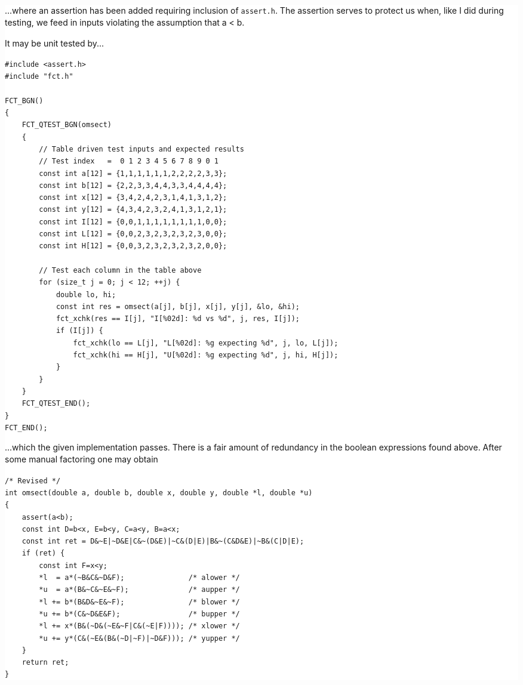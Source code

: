 ...where an assertion has been added requiring inclusion of `assert.h`.  The
assertion serves to protect us when, like I did during testing, we feed in
inputs violating the assumption that a < b.

It may be unit tested by...

    #include <assert.h>
    #include "fct.h"

    FCT_BGN()
    {
        FCT_QTEST_BGN(omsect)
        {
            // Table driven test inputs and expected results
            // Test index   =  0 1 2 3 4 5 6 7 8 9 0 1
            const int a[12] = {1,1,1,1,1,1,2,2,2,2,3,3};
            const int b[12] = {2,2,3,3,4,4,3,3,4,4,4,4};
            const int x[12] = {3,4,2,4,2,3,1,4,1,3,1,2};
            const int y[12] = {4,3,4,2,3,2,4,1,3,1,2,1};
            const int I[12] = {0,0,1,1,1,1,1,1,1,1,0,0};
            const int L[12] = {0,0,2,3,2,3,2,3,2,3,0,0};
            const int H[12] = {0,0,3,2,3,2,3,2,3,2,0,0};

            // Test each column in the table above
            for (size_t j = 0; j < 12; ++j) {
                double lo, hi;
                const int res = omsect(a[j], b[j], x[j], y[j], &lo, &hi);
                fct_xchk(res == I[j], "I[%02d]: %d vs %d", j, res, I[j]);
                if (I[j]) {
                    fct_xchk(lo == L[j], "L[%02d]: %g expecting %d", j, lo, L[j]);
                    fct_xchk(hi == H[j], "U[%02d]: %g expecting %d", j, hi, H[j]);
                }
            }
        }
        FCT_QTEST_END();
    }
    FCT_END();

...which the given implementation passes.  There is a fair amount of redundancy
in the boolean expressions found above.  After some manual factoring one
may obtain

    /* Revised */
    int omsect(double a, double b, double x, double y, double *l, double *u)
    {
        assert(a<b);
        const int D=b<x, E=b<y, C=a<y, B=a<x;
        const int ret = D&~E|~D&E|C&~(D&E)|~C&(D|E)|B&~(C&D&E)|~B&(C|D|E);
        if (ret) {
            const int F=x<y;
            *l  = a*(~B&C&~D&F);               /* alower */
            *u  = a*(B&~C&~E&~F);              /* aupper */
            *l += b*(B&D&~E&~F);               /* blower */
            *u += b*(C&~D&E&F);                /* bupper */
            *l += x*(B&(~D&(~E&~F|C&(~E|F)))); /* xlower */
            *u += y*(C&(~E&(B&(~D|~F)|~D&F))); /* yupper */
        }
        return ret;
    }
